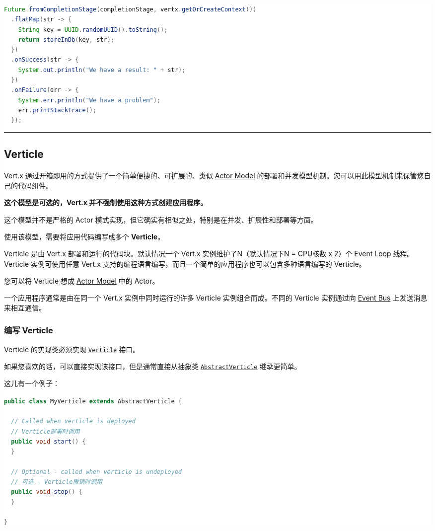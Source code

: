 ```java
Future.fromCompletionStage(completionStage, vertx.getOrCreateContext())
  .flatMap(str -> {
    String key = UUID.randomUUID().toString();
    return storeInDb(key, str);
  })
  .onSuccess(str -> {
    System.out.println("We have a result: " + str);
  })
  .onFailure(err -> {
    System.err.println("We have a problem");
    err.printStackTrace();
  });
```

---

## Verticle

Vert.x 通过开箱即用的方式提供了一个简单便捷的、可扩展的、类似 [Actor Model](https://en.wikipedia.org/wiki/Actor_model) 的部署和并发模型机制。您可以用此模型机制来保管您自己的代码组件。

**这个模型是可选的，Vert.x 并不强制使用这种方式创建应用程序。**

这个模型并不是严格的 Actor 模式实现，但它确实有相似之处，特别是在并发、扩展性和部署等方面。

使用该模型，需要将应用代码编写成多个 **Verticle**。

Verticle 是由 Vert.x 部署和运行的代码块。默认情况一个 Vert.x 实例维护了N（默认情况下N = CPU核数 x 2）个 Event Loop 线程。Verticle 实例可使用任意 Vert.x 支持的编程语言编写，而且一个简单的应用程序也可以包含多种语言编写的 Verticle。

您可以将 Verticle 想成 [Actor Model](https://en.wikipedia.org/wiki/Actor_model) 中的 Actor。

一个应用程序通常是由在同一个 Vert.x 实例中同时运行的许多 Verticle 实例组合而成。不同的 Verticle 实例通过向 [Event Bus](#event_bus) 上发送消息来相互通信。

### 编写 Verticle

Verticle 的实现类必须实现 [`Verticle`](https://vertx.io/docs/apidocs/io/vertx/core/Verticle.html) 接口。

如果您喜欢的话，可以直接实现该接口，但是通常直接从抽象类 [`AbstractVerticle`](https://vertx.io/docs/apidocs/io/vertx/core/AbstractVerticle.html) 继承更简单。

这儿有一个例子：

```java
public class MyVerticle extends AbstractVerticle {

  // Called when verticle is deployed
  // Verticle部署时调用
  public void start() {
  }

  // Optional - called when verticle is undeployed
  // 可选 - Verticle撤销时调用
  public void stop() {
  }

}
```
